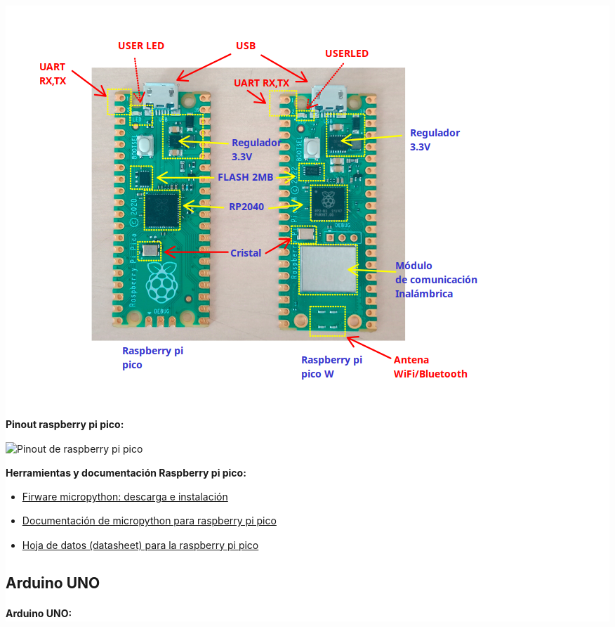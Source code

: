 ![Raspberry pi pico](img/samples-SE/raspberry-pi-pico.png)


**Pinout raspberry pi pico:**

![Pinout de raspberry pi pico](https://docs.micropython.org/en/latest/_images/pico_pinout.png)

**Herramientas y documentación Raspberry pi pico:**

* [Firware micropython: descarga e instalación](https://www.raspberrypi.com/documentation/microcontrollers/micropython.html#drag-and-drop-micropython)

* [Documentación de micropython para raspberry pi pico](https://docs.micropython.org/en/latest/rp2/quickref.html)

* [Hoja de datos (datasheet) para la raspberry pi pico](https://datasheets.raspberrypi.com/pico/pico-datasheet.pdf)

## Arduino UNO

**Arduino UNO:**

